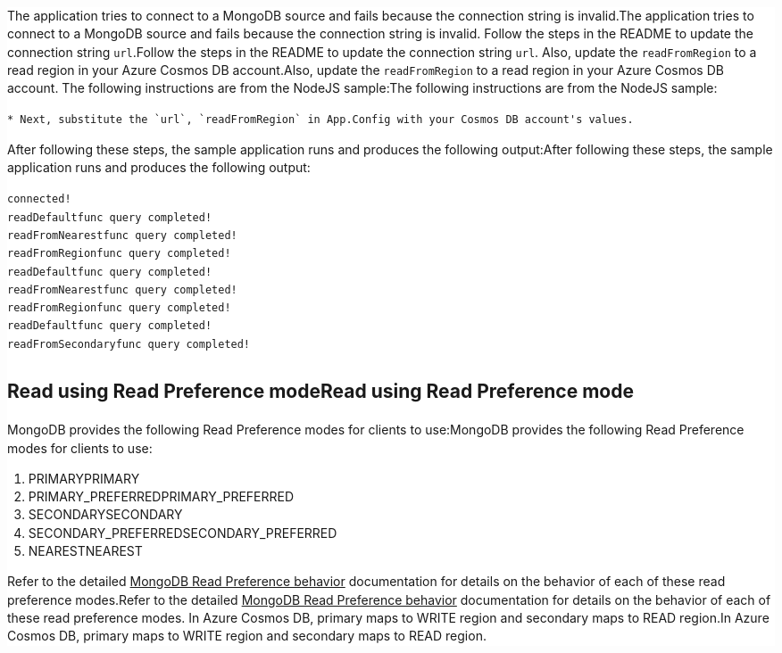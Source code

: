<span data-ttu-id="8d4cf-121">The application tries to connect to a MongoDB source and fails because the connection string is invalid.</span><span class="sxs-lookup"><span data-stu-id="8d4cf-121">The application tries to connect to a MongoDB source and fails because the connection string is invalid.</span></span> <span data-ttu-id="8d4cf-122">Follow the steps in the README to update the connection string `url`.</span><span class="sxs-lookup"><span data-stu-id="8d4cf-122">Follow the steps in the README to update the connection string `url`.</span></span> <span data-ttu-id="8d4cf-123">Also, update the `readFromRegion` to a read region in your Azure Cosmos DB account.</span><span class="sxs-lookup"><span data-stu-id="8d4cf-123">Also, update the `readFromRegion` to a read region in your Azure Cosmos DB account.</span></span> <span data-ttu-id="8d4cf-124">The following instructions are from the NodeJS sample:</span><span class="sxs-lookup"><span data-stu-id="8d4cf-124">The following instructions are from the NodeJS sample:</span></span>

```
* Next, substitute the `url`, `readFromRegion` in App.Config with your Cosmos DB account's values. 
```

<span data-ttu-id="8d4cf-125">After following these steps, the sample application runs and produces the following output:</span><span class="sxs-lookup"><span data-stu-id="8d4cf-125">After following these steps, the sample application runs and produces the following output:</span></span>

```
connected!
readDefaultfunc query completed!
readFromNearestfunc query completed!
readFromRegionfunc query completed!
readDefaultfunc query completed!
readFromNearestfunc query completed!
readFromRegionfunc query completed!
readDefaultfunc query completed!
readFromSecondaryfunc query completed!
```

## <a name="read-using-read-preference-mode"></a><span data-ttu-id="8d4cf-126">Read using Read Preference mode</span><span class="sxs-lookup"><span data-stu-id="8d4cf-126">Read using Read Preference mode</span></span>

<span data-ttu-id="8d4cf-127">MongoDB provides the following Read Preference modes for clients to use:</span><span class="sxs-lookup"><span data-stu-id="8d4cf-127">MongoDB provides the following Read Preference modes for clients to use:</span></span>

1. <span data-ttu-id="8d4cf-128">PRIMARY</span><span class="sxs-lookup"><span data-stu-id="8d4cf-128">PRIMARY</span></span>
2. <span data-ttu-id="8d4cf-129">PRIMARY_PREFERRED</span><span class="sxs-lookup"><span data-stu-id="8d4cf-129">PRIMARY_PREFERRED</span></span>
3. <span data-ttu-id="8d4cf-130">SECONDARY</span><span class="sxs-lookup"><span data-stu-id="8d4cf-130">SECONDARY</span></span>
4. <span data-ttu-id="8d4cf-131">SECONDARY_PREFERRED</span><span class="sxs-lookup"><span data-stu-id="8d4cf-131">SECONDARY_PREFERRED</span></span>
5. <span data-ttu-id="8d4cf-132">NEAREST</span><span class="sxs-lookup"><span data-stu-id="8d4cf-132">NEAREST</span></span>

<span data-ttu-id="8d4cf-133">Refer to the detailed [MongoDB Read Preference behavior](https://docs.mongodb.com/manual/core/read-preference-mechanics/#replica-set-read-preference-behavior) documentation for details on the behavior of each of these read preference modes.</span><span class="sxs-lookup"><span data-stu-id="8d4cf-133">Refer to the detailed [MongoDB Read Preference behavior](https://docs.mongodb.com/manual/core/read-preference-mechanics/#replica-set-read-preference-behavior) documentation for details on the behavior of each of these read preference modes.</span></span> <span data-ttu-id="8d4cf-134">In Azure Cosmos DB, primary maps to WRITE region and secondary maps to READ region.</span><span class="sxs-lookup"><span data-stu-id="8d4cf-134">In Azure Cosmos DB, primary maps to WRITE region and secondary maps to READ region.</span></span>
